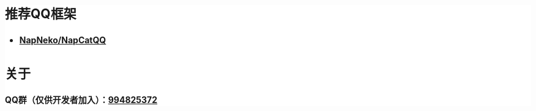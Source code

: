 ## 推荐QQ框架

- **[NapNeko/NapCatQQ](https://github.com/NapNeko/NapCatQQ)**

## 关于

**QQ群（仅供开发者加入）：[994825372](http://qm.qq.com/cgi-bin/qm/qr?group_code=994825372)**
